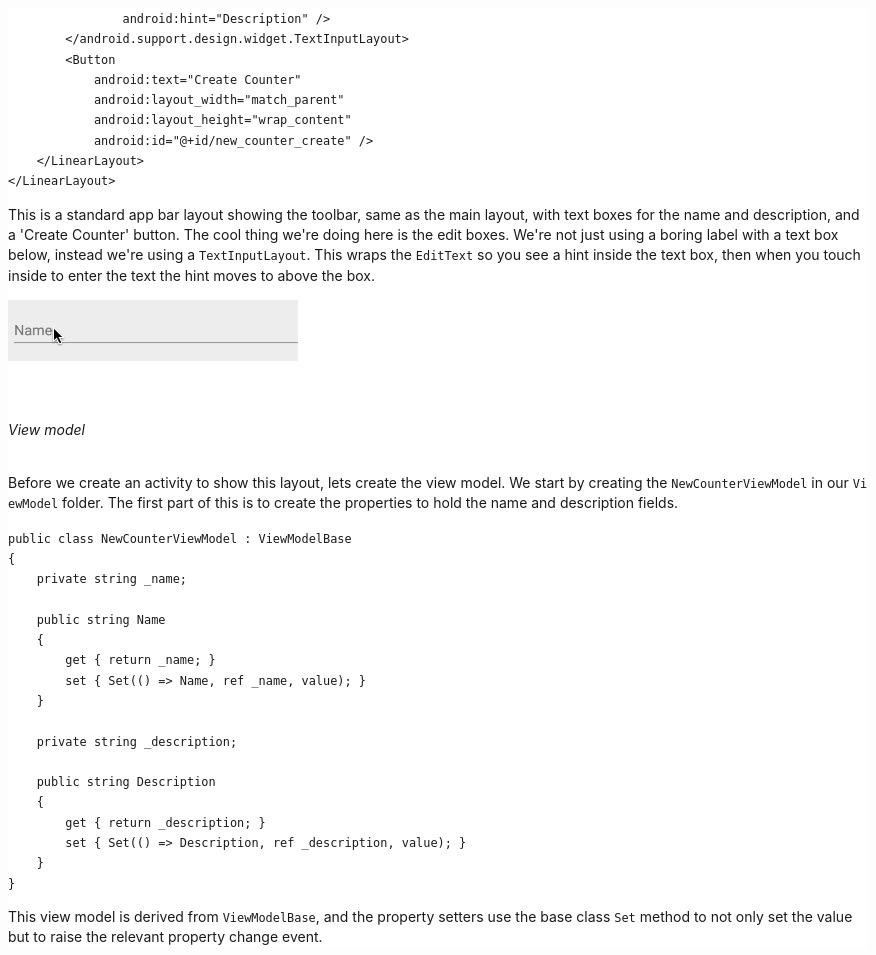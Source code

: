 ```
                android:hint="Description" />
        </android.support.design.widget.TextInputLayout>
        <Button
            android:text="Create Counter"
            android:layout_width="match_parent"
            android:layout_height="wrap_content"
            android:id="@+id/new_counter_create" />
    </LinearLayout>
</LinearLayout>
```
This is a standard app bar layout showing the toolbar, same as the main layout, with text boxes for the name and description, and a 'Create Counter' button.  The cool thing we're doing here is the edit boxes.  We're not just using a boring label with a text box below, instead we're using a `TextInputLayout`.  This wraps the `EditText` so you see a hint inside the text box, then when you touch inside to enter the text the hint moves to above the box.

<div class="image-div" style="width: 300px;"> 
    
![Hint inside the text input layout](Hint.gif)
    
</div>
<br/>

###### View model
Before we create an activity to show this layout, lets create the view model.  We start by creating the `NewCounterViewModel` in our `ViewModel` folder.  The first part of this is to create the properties to hold the name and description fields.
 
```
public class NewCounterViewModel : ViewModelBase
{
    private string _name;

    public string Name
    {
        get { return _name; }
        set { Set(() => Name, ref _name, value); }
    }

    private string _description;

    public string Description
    {
        get { return _description; }
        set { Set(() => Description, ref _description, value); }
    }
}
```

This view model is derived from `ViewModelBase`, and the property setters use the base class `Set` method to not only set the value but to raise the relevant property change event.
